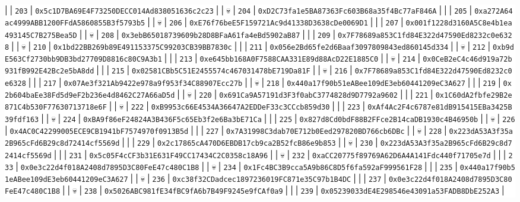 |  | `203` | `0x5c1D7BA69E4F73250DECC014Ad838051636c2c23` |
| 💀 | `204` | `0xD2C73fa1e5BA87363Fc603B68a35f4Bc77aF846A` |
|  | `205` | `0xa272A64ac4999ABB1200FFdA5860855B3f5793b5` |
| 💀 | `206` | `0xE76f76beE5F159721Ac9d41338D3638cDe0069D1` |
|  | `207` | `0x001f1228d3160A5C8e4b1ea493145C7B275Bea5D` |
| 💀 | `208` | `0x3ebB65018739609b28D8BFaA61fa4eBd5902aB87` |
|  | `209` | `0x7F78689a853C1fd84E322d47590Ed8232c0e6328` |
| 💀 | `210` | `0x1bd22BB269b89E491153375C99203CB39BB7830c` |
|  | `211` | `0x056e2Bd65fe2d6Baaf3097809843ed860145d334` |
| 💀 | `212` | `0xb9dE563Cf2730bb9DB3bd27709D8816c80C9A3b1` |
|  | `213` | `0xe645bb168A0F7588CAA331E89d88AcD22E1885C0` |
| 💀 | `214` | `0x0CeB2eC4c46d919a72b931fB992E42Bc2e5bA8dd` |
|  | `215` | `0x02581CBb5C51E2455574c467031478bE719Da81F` |
| 💀 | `216` | `0x7F78689a853C1fd84E322d47590Ed8232c0e6328` |
|  | `217` | `0x07Ae3f321Ab9422e978a9f953f34C88907Ecc27b` |
| 💀 | `218` | `0x440a17f90b51eABee109dE3eb60441209eC3A627` |
|  | `219` | `0x2b604baEe38Fd5d9eF2b236e4d8462C27A66aD5d` |
| 💀 | `220` | `0x691Ca9A57191d3F3f0abC3774828d9D7792a9602` |
|  | `221` | `0x1C60dA2fbfe29B2e871C4b530F77630713718e6F` |
| 💀 | `222` | `0xB9953c66E4534A36647A2EDDeF33c3CCcb859d30` |
|  | `223` | `0xAf4Ac2F4c6787e81dB915415EBa3425B39fdf163` |
| 💀 | `224` | `0xBA9f86eF24824A3B436F5c65Eb3f2e6Ba3bE71Ca` |
|  | `225` | `0x827d8Cd0bdF88B2FFce2B14caDB1930c4B46950b` |
| 💀 | `226` | `0x4AC0C42299005ECE9CB1941bF7574970f0913B5d` |
|  | `227` | `0x7A31998C3dab70E712b0Eed297820BD766cb6DBc` |
| 💀 | `228` | `0x223dA53A3f35a2B965cFd6B29c8d72414cf5569d` |
|  | `229` | `0x2c17865cA470D6EBDB17cb9ca2B52fcB86e9b853` |
| 💀 | `230` | `0x223dA53A3f35a2B965cFd6B29c8d72414cf5569d` |
|  | `231` | `0x5c05F4cCF3b31E631F49CC17434C2C0358c18A96` |
| 💀 | `232` | `0xaCC20775f89769A62D6A4A141Fdc440f71705e7d` |
|  | `233` | `0x0e3c22d4f018A2408d7895D3C80FeE47c480C1B8` |
| 💀 | `234` | `0x1Fc4BC3B9cca5A9b86C8D5f6fa592aF999561F28` |
|  | `235` | `0x440a17f90b51eABee109dE3eb60441209eC3A627` |
| 💀 | `236` | `0xc38f32CDadcec1897236019FC871e35C97b1B4DC` |
|  | `237` | `0x0e3c22d4f018A2408d7895D3C80FeE47c480C1B8` |
| 💀 | `238` | `0x5026ABC981fE34fBC9fA6b7B49F9245e9fCAf0a9` |
|  | `239` | `0x05239033dE4E298546e43091a53FADB8DbE252A3` |